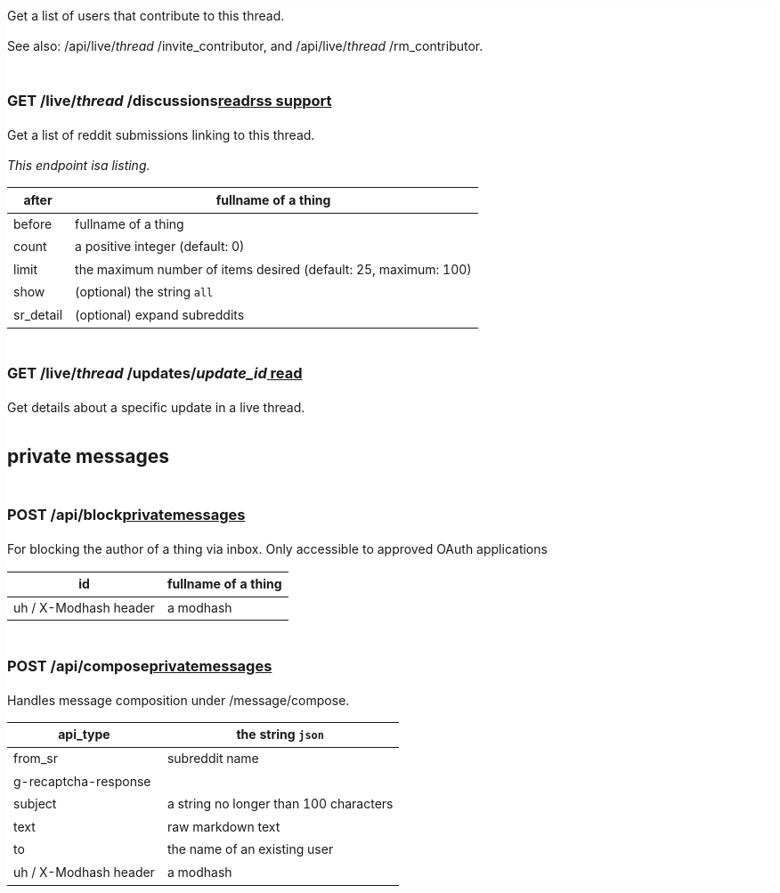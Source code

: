 Get a list of users that contribute to this thread.

See also: /api/live/_thread_ /invite_contributor, and /api/live/_thread_ /rm_contributor.

#

### GET /live/_thread_ /discussions[read](https://github.com/reddit/reddit/wiki/OAuth2)[rss support](https://www.reddit.com/wiki/rss)

Get a list of reddit submissions linking to this thread.

_This endpoint isa listing._

after| fullname of a thing  
---|---  
before| fullname of a thing  
count| a positive integer (default: 0)  
limit| the maximum number of items desired (default: 25, maximum: 100)  
show| (optional) the string `all`  
sr_detail| (optional) expand subreddits  
  
#

### GET /live/_thread_ /updates/_update_id_[ read](https://github.com/reddit/reddit/wiki/OAuth2)

Get details about a specific update in a live thread.

## private messages

#

### POST /api/block[privatemessages](https://github.com/reddit/reddit/wiki/OAuth2)

For blocking the author of a thing via inbox. Only accessible to approved OAuth applications

id| fullname of a thing  
---|---  
uh / X-Modhash header| a modhash  
  
#

### POST /api/compose[privatemessages](https://github.com/reddit/reddit/wiki/OAuth2)

Handles message composition under /message/compose.

api_type| the string `json`  
---|---  
from_sr| subreddit name  
g-recaptcha-response|   
subject| a string no longer than 100 characters  
text| raw markdown text  
to| the name of an existing user  
uh / X-Modhash header| a modhash  
  